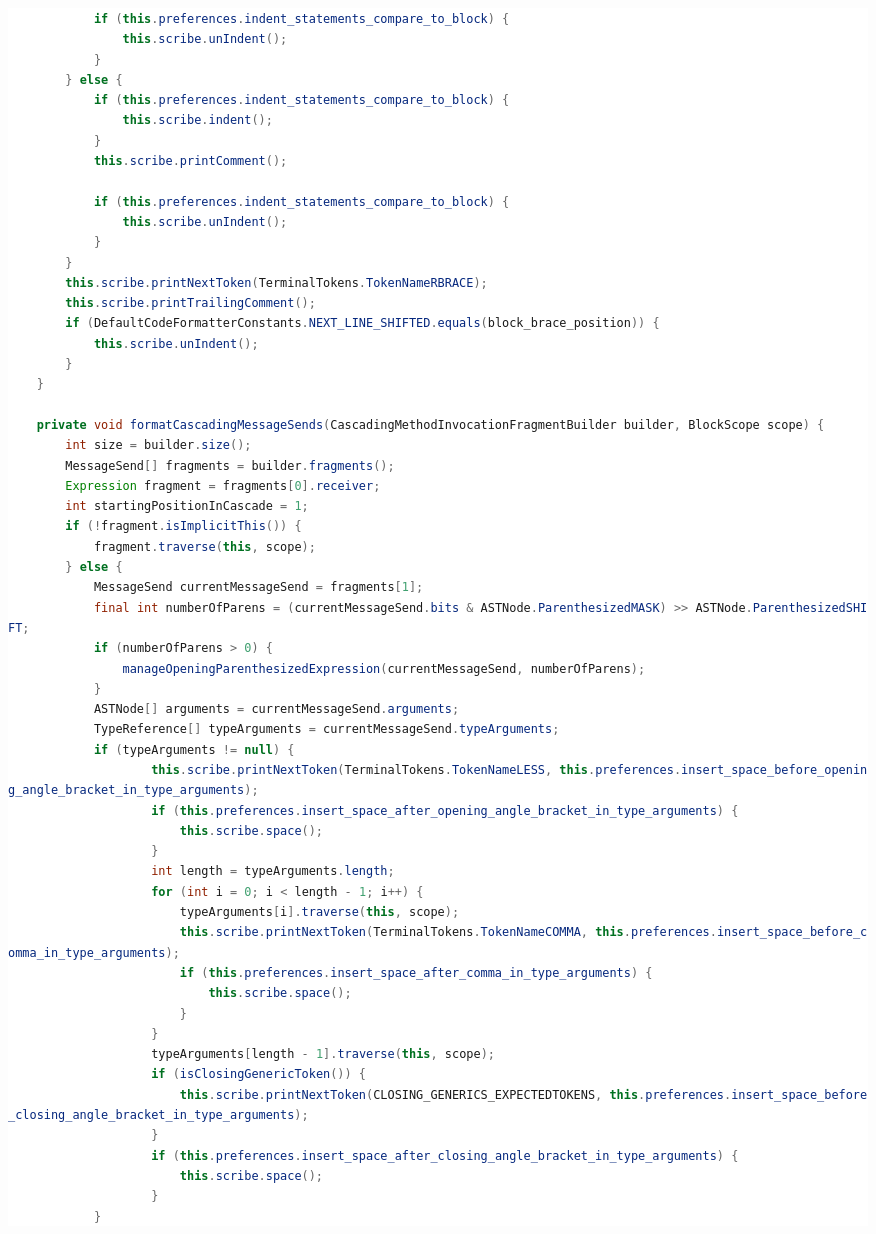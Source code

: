 ```java
			if (this.preferences.indent_statements_compare_to_block) {
				this.scribe.unIndent();
			}
		} else {
			if (this.preferences.indent_statements_compare_to_block) {
				this.scribe.indent();
			}
			this.scribe.printComment();
	
			if (this.preferences.indent_statements_compare_to_block) {
				this.scribe.unIndent();
			}
		}
		this.scribe.printNextToken(TerminalTokens.TokenNameRBRACE);
		this.scribe.printTrailingComment();
		if (DefaultCodeFormatterConstants.NEXT_LINE_SHIFTED.equals(block_brace_position)) {
			this.scribe.unIndent();
		}
	}

	private void formatCascadingMessageSends(CascadingMethodInvocationFragmentBuilder builder, BlockScope scope) {
		int size = builder.size();
		MessageSend[] fragments = builder.fragments();
		Expression fragment = fragments[0].receiver;
		int startingPositionInCascade = 1;
		if (!fragment.isImplicitThis()) {
			fragment.traverse(this, scope);
		} else {
			MessageSend currentMessageSend = fragments[1];
			final int numberOfParens = (currentMessageSend.bits & ASTNode.ParenthesizedMASK) >> ASTNode.ParenthesizedSHIFT;
			if (numberOfParens > 0) {
				manageOpeningParenthesizedExpression(currentMessageSend, numberOfParens);
			}
			ASTNode[] arguments = currentMessageSend.arguments;
			TypeReference[] typeArguments = currentMessageSend.typeArguments;
			if (typeArguments != null) {
					this.scribe.printNextToken(TerminalTokens.TokenNameLESS, this.preferences.insert_space_before_opening_angle_bracket_in_type_arguments); 
					if (this.preferences.insert_space_after_opening_angle_bracket_in_type_arguments) {
						this.scribe.space();
					}
					int length = typeArguments.length;
					for (int i = 0; i < length - 1; i++) {
						typeArguments[i].traverse(this, scope);
						this.scribe.printNextToken(TerminalTokens.TokenNameCOMMA, this.preferences.insert_space_before_comma_in_type_arguments);
						if (this.preferences.insert_space_after_comma_in_type_arguments) {
							this.scribe.space();
						}				
					}
					typeArguments[length - 1].traverse(this, scope);
					if (isClosingGenericToken()) {
						this.scribe.printNextToken(CLOSING_GENERICS_EXPECTEDTOKENS, this.preferences.insert_space_before_closing_angle_bracket_in_type_arguments); 
					}
					if (this.preferences.insert_space_after_closing_angle_bracket_in_type_arguments) {
						this.scribe.space();
					}
			}
```
